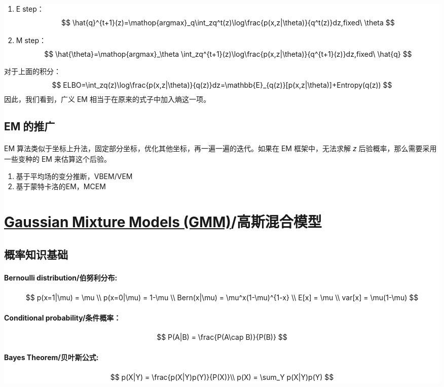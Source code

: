 1. E step：
   $$
   \hat{q}^{t+1}(z)=\mathop{argmax}_q\int_zq^t(z)\log\frac{p(x,z|\theta)}{q^t(z)}dz,fixed\ \theta
   $$

2. M step：
   $$
   \hat{\theta}=\mathop{argmax}_\theta \int_zq^{t+1}(z)\log\frac{p(x,z|\theta)}{q^{t+1}(z)}dz,fixed\ \hat{q}
   $$

对于上面的积分：
$$
ELBO=\int_zq(z)\log\frac{p(x,z|\theta)}{q(z)}dz=\mathbb{E}_{q(z)}[p(x,z|\theta)]+Entropy(q(z))
$$
因此，我们看到，广义 EM 相当于在原来的式子中加入熵这一项。

## EM 的推广

EM 算法类似于坐标上升法，固定部分坐标，优化其他坐标，再一遍一遍的迭代。如果在 EM 框架中，无法求解 $z$ 后验概率，那么需要采用一些变种的 EM 来估算这个后验。

1.  基于平均场的变分推断，VBEM/VEM
2.  基于蒙特卡洛的EM，MCEM



# [Gaussian Mixture Models (GMM)](https://zhuanlan.zhihu.com/p/344689506)/高斯混合模型

## 概率知识基础

#### Bernoulli distribution/伯努利分布:

$$
p(x=1|\mu) = \mu \\
p(x=0|\mu) = 1-\mu \\
Bern(x|\mu) = \mu^x(1-\mu)^{1-x} \\
E[x] = \mu \\
var[x] = \mu(1-\mu)
$$

#### Conditional probability/条件概率：

$$
P(A|B) = \frac{P(A\cap B)}{P(B)}
$$



#### Bayes Theorem/贝叶斯公式:

$$
p(X|Y) = \frac{p(X|Y)p(Y)}{P(X)}\\
p(X) = \sum_Y p(X|Y)p(Y)
$$
